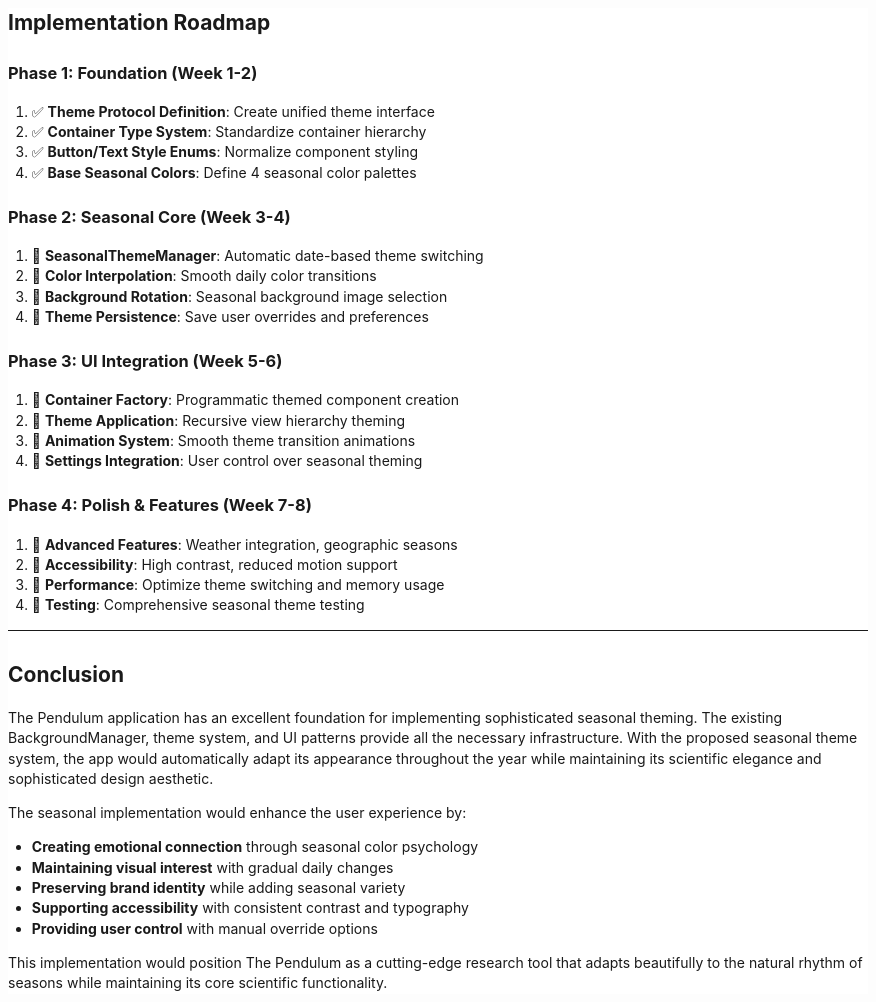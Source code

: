 
## Implementation Roadmap

### **Phase 1: Foundation (Week 1-2)**
1. ✅ **Theme Protocol Definition**: Create unified theme interface
2. ✅ **Container Type System**: Standardize container hierarchy
3. ✅ **Button/Text Style Enums**: Normalize component styling
4. ✅ **Base Seasonal Colors**: Define 4 seasonal color palettes

### **Phase 2: Seasonal Core (Week 3-4)**
1. 🔲 **SeasonalThemeManager**: Automatic date-based theme switching
2. 🔲 **Color Interpolation**: Smooth daily color transitions
3. 🔲 **Background Rotation**: Seasonal background image selection
4. 🔲 **Theme Persistence**: Save user overrides and preferences

### **Phase 3: UI Integration (Week 5-6)**
1. 🔲 **Container Factory**: Programmatic themed component creation
2. 🔲 **Theme Application**: Recursive view hierarchy theming
3. 🔲 **Animation System**: Smooth theme transition animations
4. 🔲 **Settings Integration**: User control over seasonal theming

### **Phase 4: Polish & Features (Week 7-8)**
1. 🔲 **Advanced Features**: Weather integration, geographic seasons
2. 🔲 **Accessibility**: High contrast, reduced motion support  
3. 🔲 **Performance**: Optimize theme switching and memory usage
4. 🔲 **Testing**: Comprehensive seasonal theme testing

---

## Conclusion

The Pendulum application has an excellent foundation for implementing sophisticated seasonal theming. The existing BackgroundManager, theme system, and UI patterns provide all the necessary infrastructure. With the proposed seasonal theme system, the app would automatically adapt its appearance throughout the year while maintaining its scientific elegance and sophisticated design aesthetic.

The seasonal implementation would enhance the user experience by:
- **Creating emotional connection** through seasonal color psychology
- **Maintaining visual interest** with gradual daily changes  
- **Preserving brand identity** while adding seasonal variety
- **Supporting accessibility** with consistent contrast and typography
- **Providing user control** with manual override options

This implementation would position The Pendulum as a cutting-edge research tool that adapts beautifully to the natural rhythm of seasons while maintaining its core scientific functionality.